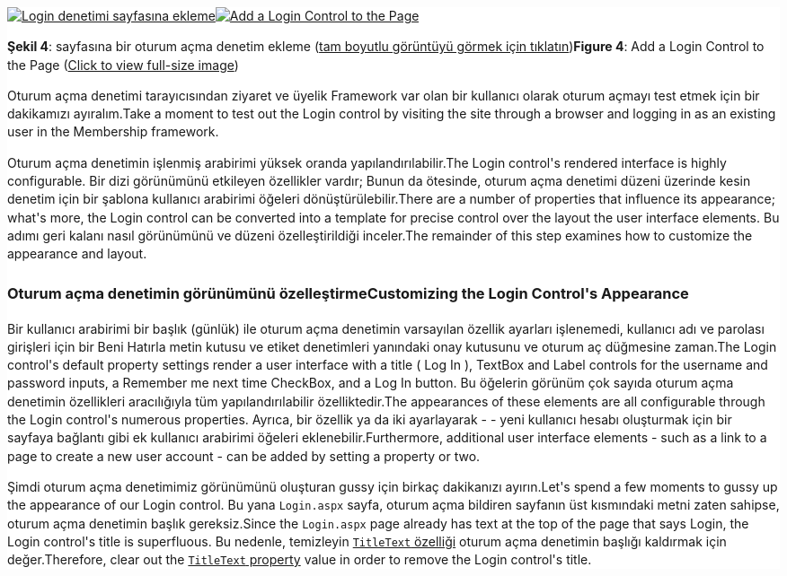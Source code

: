 
<span data-ttu-id="a7d77-197">[![Login denetimi sayfasına ekleme](validating-user-credentials-against-the-membership-user-store-cs/_static/image11.png)](validating-user-credentials-against-the-membership-user-store-cs/_static/image10.png)</span><span class="sxs-lookup"><span data-stu-id="a7d77-197">[![Add a Login Control to the Page](validating-user-credentials-against-the-membership-user-store-cs/_static/image11.png)](validating-user-credentials-against-the-membership-user-store-cs/_static/image10.png)</span></span>

<span data-ttu-id="a7d77-198">**Şekil 4**: sayfasına bir oturum açma denetim ekleme ([tam boyutlu görüntüyü görmek için tıklatın](validating-user-credentials-against-the-membership-user-store-cs/_static/image12.png))</span><span class="sxs-lookup"><span data-stu-id="a7d77-198">**Figure 4**: Add a Login Control to the Page  ([Click to view full-size image](validating-user-credentials-against-the-membership-user-store-cs/_static/image12.png))</span></span>


<span data-ttu-id="a7d77-199">Oturum açma denetimi tarayıcısından ziyaret ve üyelik Framework var olan bir kullanıcı olarak oturum açmayı test etmek için bir dakikamızı ayıralım.</span><span class="sxs-lookup"><span data-stu-id="a7d77-199">Take a moment to test out the Login control by visiting the site through a browser and logging in as an existing user in the Membership framework.</span></span>

<span data-ttu-id="a7d77-200">Oturum açma denetimin işlenmiş arabirimi yüksek oranda yapılandırılabilir.</span><span class="sxs-lookup"><span data-stu-id="a7d77-200">The Login control's rendered interface is highly configurable.</span></span> <span data-ttu-id="a7d77-201">Bir dizi görünümünü etkileyen özellikler vardır; Bunun da ötesinde, oturum açma denetimi düzeni üzerinde kesin denetim için bir şablona kullanıcı arabirimi öğeleri dönüştürülebilir.</span><span class="sxs-lookup"><span data-stu-id="a7d77-201">There are a number of properties that influence its appearance; what's more, the Login control can be converted into a template for precise control over the layout the user interface elements.</span></span> <span data-ttu-id="a7d77-202">Bu adımı geri kalanı nasıl görünümünü ve düzeni özelleştirildiği inceler.</span><span class="sxs-lookup"><span data-stu-id="a7d77-202">The remainder of this step examines how to customize the appearance and layout.</span></span>

### <a name="customizing-the-login-controls-appearance"></a><span data-ttu-id="a7d77-203">Oturum açma denetimin görünümünü özelleştirme</span><span class="sxs-lookup"><span data-stu-id="a7d77-203">Customizing the Login Control's Appearance</span></span>

<span data-ttu-id="a7d77-204">Bir kullanıcı arabirimi bir başlık (günlük) ile oturum açma denetimin varsayılan özellik ayarları işlenemedi, kullanıcı adı ve parolası girişleri için bir Beni Hatırla metin kutusu ve etiket denetimleri yanındaki onay kutusunu ve oturum aç düğmesine zaman.</span><span class="sxs-lookup"><span data-stu-id="a7d77-204">The Login control's default property settings render a user interface with a title ( Log In ), TextBox and Label controls for the username and password inputs, a Remember me next time CheckBox, and a Log In button.</span></span> <span data-ttu-id="a7d77-205">Bu öğelerin görünüm çok sayıda oturum açma denetimin özellikleri aracılığıyla tüm yapılandırılabilir özelliktedir.</span><span class="sxs-lookup"><span data-stu-id="a7d77-205">The appearances of these elements are all configurable through the Login control's numerous properties.</span></span> <span data-ttu-id="a7d77-206">Ayrıca, bir özellik ya da iki ayarlayarak - - yeni kullanıcı hesabı oluşturmak için bir sayfaya bağlantı gibi ek kullanıcı arabirimi öğeleri eklenebilir.</span><span class="sxs-lookup"><span data-stu-id="a7d77-206">Furthermore, additional user interface elements - such as a link to a page to create a new user account - can be added by setting a property or two.</span></span>

<span data-ttu-id="a7d77-207">Şimdi oturum açma denetimimiz görünümünü oluşturan gussy için birkaç dakikanızı ayırın.</span><span class="sxs-lookup"><span data-stu-id="a7d77-207">Let's spend a few moments to gussy up the appearance of our Login control.</span></span> <span data-ttu-id="a7d77-208">Bu yana `Login.aspx` sayfa, oturum açma bildiren sayfanın üst kısmındaki metni zaten sahipse, oturum açma denetimin başlık gereksiz.</span><span class="sxs-lookup"><span data-stu-id="a7d77-208">Since the `Login.aspx` page already has text at the top of the page that says Login, the Login control's title is superfluous.</span></span> <span data-ttu-id="a7d77-209">Bu nedenle, temizleyin [ `TitleText` özelliği](https://msdn.microsoft.com/library/system.web.ui.webcontrols.login.titletext.aspx) oturum açma denetimin başlığı kaldırmak için değer.</span><span class="sxs-lookup"><span data-stu-id="a7d77-209">Therefore, clear out the [`TitleText` property](https://msdn.microsoft.com/library/system.web.ui.webcontrols.login.titletext.aspx) value in order to remove the Login control's title.</span></span>

